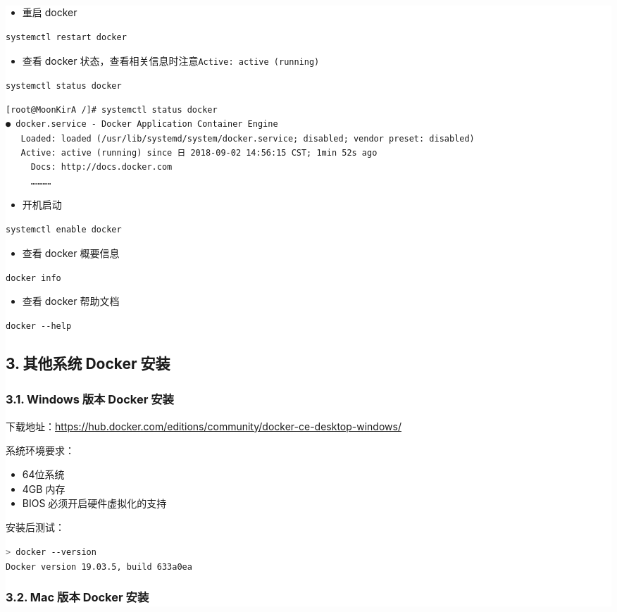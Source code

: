 - 重启 docker

```shell
systemctl restart docker
```

- 查看 docker 状态，查看相关信息时注意`Active: active (running)`

```shell
systemctl status docker
```

```shell
[root@MoonKirA /]# systemctl status docker
● docker.service - Docker Application Container Engine
   Loaded: loaded (/usr/lib/systemd/system/docker.service; disabled; vendor preset: disabled)
   Active: active (running) since 日 2018-09-02 14:56:15 CST; 1min 52s ago
     Docs: http://docs.docker.com
     …………
```

- 开机启动

```shell
systemctl enable docker
```

- 查看 docker 概要信息

```shell
docker info
```

- 查看 docker 帮助文档

```shell
docker --help
```

## 3. 其他系统 Docker 安装

### 3.1. Windows 版本 Docker 安装

下载地址：https://hub.docker.com/editions/community/docker-ce-desktop-windows/

系统环境要求：

- 64位系统
- 4GB 内存
- BIOS 必须开启硬件虚拟化的支持

安装后测试：

```bash
> docker --version
Docker version 19.03.5, build 633a0ea
```

### 3.2. Mac 版本 Docker 安装
